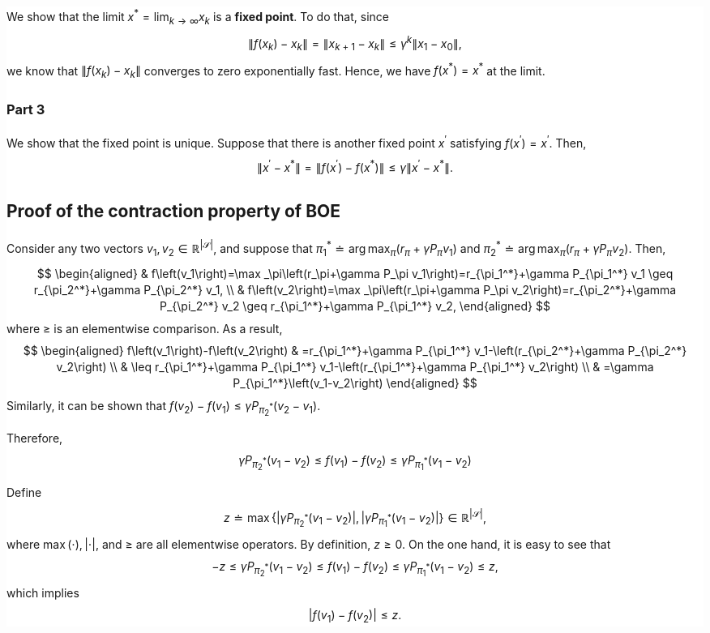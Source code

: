 We show that the limit $x^*=\lim _{k \rightarrow \infty} x_k$ is a **fixed point**. To do that, since
$$
\left\|f\left(x_k\right)-x_k\right\|=\left\|x_{k+1}-x_k\right\| \leq \gamma^k\left\|x_1-x_0\right\|,
$$
we know that $\left\|f\left(x_k\right)-x_k\right\|$ converges to zero exponentially fast. Hence, we have $f\left(x^*\right)=x^*$ at the limit.

### Part 3

We show that the fixed point is unique. Suppose that there is another fixed point $x^{\prime}$ satisfying $f\left(x^{\prime}\right)=x^{\prime}$. Then,
$$
\left\|x^{\prime}-x^*\right\|=\left\|f\left(x^{\prime}\right)-f\left(x^*\right)\right\| \leq \gamma\left\|x^{\prime}-x^*\right\| .
$$

## Proof of the contraction property of BOE

Consider any two vectors $v_1, v_2 \in \mathbb{R}^{|\mathcal{S}|}$, and suppose that $\pi_1^* \doteq \arg \max _\pi\left(r_\pi+\gamma P_\pi v_1\right)$ and $\pi_2^* \doteq \arg \max _\pi\left(r_\pi+\gamma P_\pi v_2\right)$. Then,
$$
\begin{aligned}
& f\left(v_1\right)=\max _\pi\left(r_\pi+\gamma P_\pi v_1\right)=r_{\pi_1^*}+\gamma P_{\pi_1^*} v_1 \geq r_{\pi_2^*}+\gamma P_{\pi_2^*} v_1, \\
& f\left(v_2\right)=\max _\pi\left(r_\pi+\gamma P_\pi v_2\right)=r_{\pi_2^*}+\gamma P_{\pi_2^*} v_2 \geq r_{\pi_1^*}+\gamma P_{\pi_1^*} v_2,
\end{aligned}
$$
where $\geq$ is an elementwise comparison. As a result,
$$
\begin{aligned}
f\left(v_1\right)-f\left(v_2\right) & =r_{\pi_1^*}+\gamma P_{\pi_1^*} v_1-\left(r_{\pi_2^*}+\gamma P_{\pi_2^*} v_2\right) \\
& \leq r_{\pi_1^*}+\gamma P_{\pi_1^*} v_1-\left(r_{\pi_1^*}+\gamma P_{\pi_1^*} v_2\right) \\
& =\gamma P_{\pi_1^*}\left(v_1-v_2\right)
\end{aligned}
$$
Similarly, it can be shown that $f\left(v_2\right)-f\left(v_1\right) \leq \gamma P_{\pi_2^*}\left(v_2-v_1\right)$. 

Therefore,
$$
\gamma P_{\pi_2^*}\left(v_1-v_2\right) \leq f\left(v_1\right)-f\left(v_2\right) \leq \gamma P_{\pi_1^*}\left(v_1-v_2\right)
$$

Define
$$
z \doteq \max \left\{\left|\gamma P_{\pi_2^*}\left(v_1-v_2\right)\right|,\left|\gamma P_{\pi_1^*}\left(v_1-v_2\right)\right|\right\} \in \mathbb{R}^{|\mathcal{S}|},
$$
where $\max (\cdot),|\cdot|$, and $\geq$ are all elementwise operators. By definition, $z \geq 0$. On the one hand, it is easy to see that
$$
-z \leq \gamma P_{\pi_2^*}\left(v_1-v_2\right) \leq f\left(v_1\right)-f\left(v_2\right) \leq \gamma P_{\pi_1^*}\left(v_1-v_2\right) \leq z,
$$
which implies
$$
\left|f\left(v_1\right)-f\left(v_2\right)\right| \leq z .
$$
